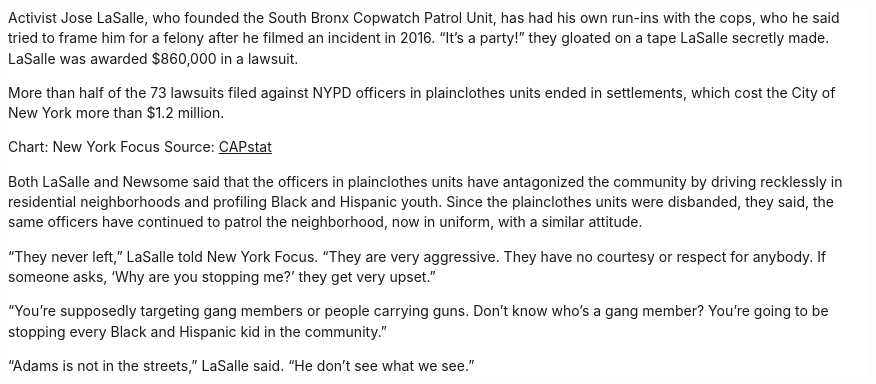 <p>Activist Jose LaSalle, who founded the South Bronx Copwatch Patrol Unit, has had his own run-ins with the cops, who he said tried to frame him for a felony after he filmed an incident in 2016. “It’s a party!” they gloated on a tape LaSalle secretly made. LaSalle was awarded $860,000 in a lawsuit.</p>
<p>More than half of the 73 lawsuits filed against NYPD officers in plainclothes units ended in settlements, which cost the City of New York more than $1.2 million.</p>
<p> Chart: New York Focus    Source: <a href="https://www.capstat.nyc/search/?q=plainclothes&amp;page=1">CAPstat</a> </p>
<p>Both LaSalle and Newsome said that the officers in plainclothes units have antagonized the community by driving recklessly in residential neighborhoods and profiling Black and Hispanic youth. Since the plainclothes units were disbanded, they said, the same officers have continued to patrol the neighborhood, now in uniform, with a similar attitude.</p>
<p>“They never left,” LaSalle told New York Focus. “They are very aggressive. They have no courtesy or respect for anybody. If someone asks, ‘Why are you stopping me?’ they get very upset.”</p>
<p>“You’re supposedly targeting gang members or people carrying guns. Don’t know who’s a gang member? You’re going to be stopping every Black and Hispanic kid in the community.”</p>
<p>“Adams is not in the streets,” LaSalle said. “He don’t see what we see.”</p>
<figure></figure>
